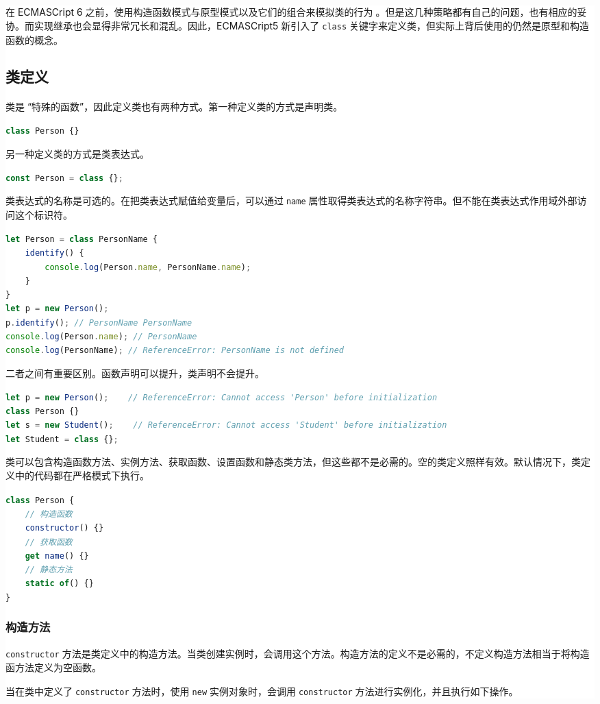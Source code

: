 在 ECMASCript 6 之前，使用构造函数模式与原型模式以及它们的组合来模拟类的行为 。但是这几种策略都有自己的问题，也有相应的妥协。而实现继承也会显得非常冗长和混乱。因此，ECMASCript5 新引入了 `class` 关键字来定义类，但实际上背后使用的仍然是原型和构造函数的概念。

## 类定义

类是 “特殊的函数”，因此定义类也有两种方式。第一种定义类的方式是声明类。

```javascript
class Person {}
```

另一种定义类的方式是类表达式。

```javascript
const Person = class {};
```

类表达式的名称是可选的。在把类表达式赋值给变量后，可以通过 `name` 属性取得类表达式的名称字符串。但不能在类表达式作用域外部访问这个标识符。

```javascript
let Person = class PersonName {
    identify() {
        console.log(Person.name, PersonName.name);
    }
}
let p = new Person();
p.identify(); // PersonName PersonName
console.log(Person.name); // PersonName
console.log(PersonName); // ReferenceError: PersonName is not defined
```

二者之间有重要区别。函数声明可以提升，类声明不会提升。

```javascript
let p = new Person();    // ReferenceError: Cannot access 'Person' before initialization
class Person {}
let s = new Student();    // ReferenceError: Cannot access 'Student' before initialization
let Student = class {};
```

类可以包含构造函数方法、实例方法、获取函数、设置函数和静态类方法，但这些都不是必需的。空的类定义照样有效。默认情况下，类定义中的代码都在严格模式下执行。

```javascript
class Person {
    // 构造函数
    constructor() {}
    // 获取函数
    get name() {}
    // 静态方法
    static of() {}
}
```

### 构造方法

`constructor` 方法是类定义中的构造方法。当类创建实例时，会调用这个方法。构造方法的定义不是必需的，不定义构造方法相当于将构造函方法定义为空函数。

当在类中定义了 `constructor` 方法时，使用 `new` 实例对象时，会调用 `constructor` 方法进行实例化，并且执行如下操作。
